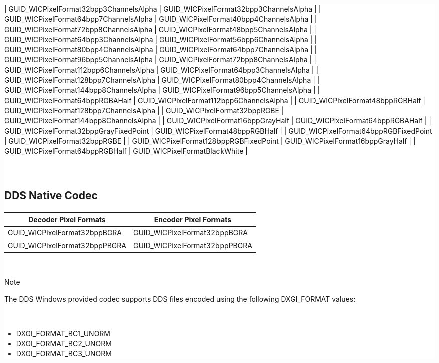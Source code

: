 | GUID\_WICPixelFormat32bpp3ChannelsAlpha  | GUID\_WICPixelFormat32bpp3ChannelsAlpha  |
| GUID\_WICPixelFormat64bpp7ChannelsAlpha  | GUID\_WICPixelFormat40bpp4ChannelsAlpha  |
| GUID\_WICPixelFormat72bpp8ChannelsAlpha  | GUID\_WICPixelFormat48bpp5ChannelsAlpha  |
| GUID\_WICPixelFormat64bpp3ChannelsAlpha  | GUID\_WICPixelFormat56bpp6ChannelsAlpha  |
| GUID\_WICPixelFormat80bpp4ChannelsAlpha  | GUID\_WICPixelFormat64bpp7ChannelsAlpha  |
| GUID\_WICPixelFormat96bpp5ChannelsAlpha  | GUID\_WICPixelFormat72bpp8ChannelsAlpha  |
| GUID\_WICPixelFormat112bpp6ChannelsAlpha | GUID\_WICPixelFormat64bpp3ChannelsAlpha  |
| GUID\_WICPixelFormat128bpp7ChannelsAlpha | GUID\_WICPixelFormat80bpp4ChannelsAlpha  |
| GUID\_WICPixelFormat144bpp8ChannelsAlpha | GUID\_WICPixelFormat96bpp5ChannelsAlpha  |
| GUID\_WICPixelFormat64bppRGBAHalf        | GUID\_WICPixelFormat112bpp6ChannelsAlpha |
| GUID\_WICPixelFormat48bppRGBHalf         | GUID\_WICPixelFormat128bpp7ChannelsAlpha |
| GUID\_WICPixelFormat32bppRGBE            | GUID\_WICPixelFormat144bpp8ChannelsAlpha |
| GUID\_WICPixelFormat16bppGrayHalf        | GUID\_WICPixelFormat64bppRGBAHalf        |
| GUID\_WICPixelFormat32bppGrayFixedPoint  | GUID\_WICPixelFormat48bppRGBHalf         |
| GUID\_WICPixelFormat64bppRGBFixedPoint   | GUID\_WICPixelFormat32bppRGBE            |
| GUID\_WICPixelFormat128bppRGBFixedPoint  | GUID\_WICPixelFormat16bppGrayHalf        |
| GUID\_WICPixelFormat64bppRGBHalf         | GUID\_WICPixelFormatBlackWhite           |



 

## DDS Native Codec



| Decoder Pixel Formats          | Encoder Pixel Formats          |
|--------------------------------|--------------------------------|
| GUID\_WICPixelFormat32bppBGRA  | GUID\_WICPixelFormat32bppBGRA  |
| GUID\_WICPixelFormat32bppPBGRA | GUID\_WICPixelFormat32bppPBGRA |



 

> [!Note]  
> The DDS Windows provided codec supports DDS files encoded using the following DXGI\_FORMAT values:

 

-   DXGI\_FORMAT\_BC1\_UNORM
-   DXGI\_FORMAT\_BC2\_UNORM
-   DXGI\_FORMAT\_BC3\_UNORM
